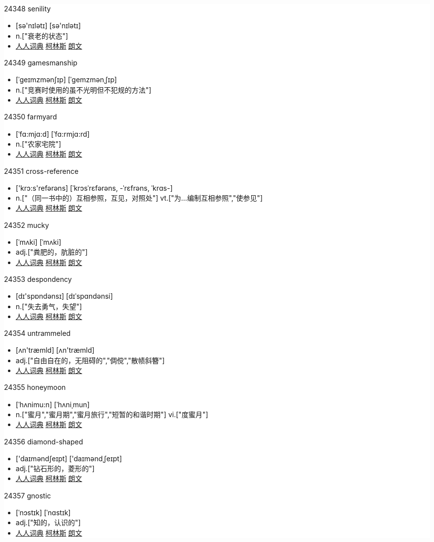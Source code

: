 24348 senility 
- [sə'nɪlətɪ]  [sə'nɪlətɪ] 
- n.["衰老的状态"]   
- [人人词典](https://www.91dict.com/words?w=senility) [柯林斯](https://www.collinsdictionary.com/zh/dictionary/english/senility) [朗文](https://www.ldoceonline.com/dictionary/senility) 

24349 gamesmanship 
- [ˈgeɪmzmənʃɪp]  [ˈɡemzmənˌʃɪp] 
- n.["竞赛时使用的虽不光明但不犯规的方法"]   
- [人人词典](https://www.91dict.com/words?w=gamesmanship) [柯林斯](https://www.collinsdictionary.com/zh/dictionary/english/gamesmanship) [朗文](https://www.ldoceonline.com/dictionary/gamesmanship) 

24350 farmyard 
- [ˈfɑ:mjɑ:d]  [ˈfɑ:rmjɑ:rd] 
- n.["农家宅院"]   
- [人人词典](https://www.91dict.com/words?w=farmyard) [柯林斯](https://www.collinsdictionary.com/zh/dictionary/english/farmyard) [朗文](https://www.ldoceonline.com/dictionary/farmyard) 

24351 cross-reference 
- ['krɔ:s'refərəns]  [ˈkrɔsˈrɛfərəns, -ˈrɛfrəns, ˈkrɑs-] 
- n.["（同一书中的）互相参照，互见，对照处"]  vt.["为…编制互相参照","使参见"]   
- [人人词典](https://www.91dict.com/words?w=cross-reference) [柯林斯](https://www.collinsdictionary.com/zh/dictionary/english/cross-reference) [朗文](https://www.ldoceonline.com/dictionary/cross-reference) 

24352 mucky 
- [ˈmʌki]  [ˈmʌki] 
- adj.["粪肥的，肮脏的"]   
- [人人词典](https://www.91dict.com/words?w=mucky) [柯林斯](https://www.collinsdictionary.com/zh/dictionary/english/mucky) [朗文](https://www.ldoceonline.com/dictionary/mucky) 

24353 despondency 
- [dɪ'spɒndənsɪ]  [dɪˈspɑndənsi] 
- n.["失去勇气，失望"]   
- [人人词典](https://www.91dict.com/words?w=despondency) [柯林斯](https://www.collinsdictionary.com/zh/dictionary/english/despondency) [朗文](https://www.ldoceonline.com/dictionary/despondency) 

24354 untrammeled 
- [ʌn'træmld]  [ʌn'træmld] 
- adj.["自由自在的，无阻碍的","倜傥","散帻斜簪"]   
- [人人词典](https://www.91dict.com/words?w=untrammeled) [柯林斯](https://www.collinsdictionary.com/zh/dictionary/english/untrammeled) [朗文](https://www.ldoceonline.com/dictionary/untrammeled) 

24355 honeymoon 
- [ˈhʌnimu:n]  [ˈhʌniˌmun] 
- n.["蜜月","蜜月期","蜜月旅行","短暂的和谐时期"]  vi.["度蜜月"]   
- [人人词典](https://www.91dict.com/words?w=honeymoon) [柯林斯](https://www.collinsdictionary.com/zh/dictionary/english/honeymoon) [朗文](https://www.ldoceonline.com/dictionary/honeymoon) 

24356 diamond-shaped 
- ['daɪməndʃeɪpt]  ['daɪməndˌʃeɪpt] 
- adj.["钻石形的，菱形的"]   
- [人人词典](https://www.91dict.com/words?w=diamond-shaped) [柯林斯](https://www.collinsdictionary.com/zh/dictionary/english/diamond-shaped) [朗文](https://www.ldoceonline.com/dictionary/diamond-shaped) 

24357 gnostic 
- [ˈnɔstɪk]  [ˈnɑstɪk] 
- adj.["知的，认识的"]   
- [人人词典](https://www.91dict.com/words?w=gnostic) [柯林斯](https://www.collinsdictionary.com/zh/dictionary/english/gnostic) [朗文](https://www.ldoceonline.com/dictionary/gnostic) 
